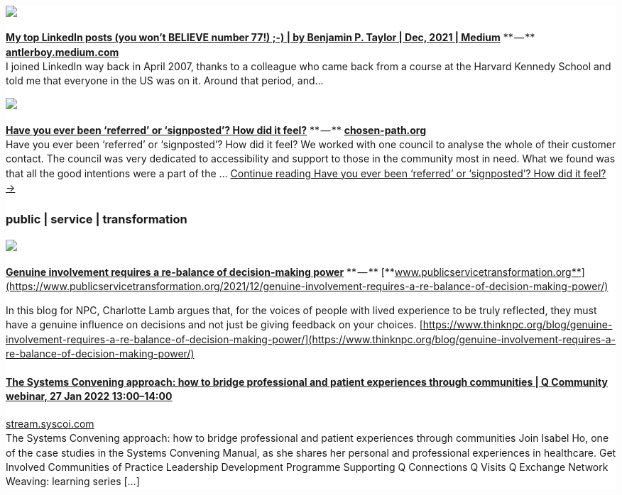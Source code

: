 ![](https://cdn-images-1.medium.com/proxy/0*Qj_B_GPw1MKFvj9R)

[**My top LinkedIn posts (you won’t BELIEVE number 77!) ;-) | by Benjamin P. Taylor | Dec, 2021 | Medium**](https://antlerboy.medium.com/my-top-linkedin-posts-you-wont-believe-number-77-eb3f8956fd1?source=rss-97852f5a56ae------2&utm_campaign=Transduction%20-%20leading%20transformation&utm_medium=email&utm_source=Revue%20newsletter) ** — ** [**antlerboy.medium.com**](https://antlerboy.medium.com/my-top-linkedin-posts-you-wont-believe-number-77-eb3f8956fd1?source=rss-97852f5a56ae------2)   
 I joined LinkedIn way back in April 2007, thanks to a colleague who came back from a course at the Harvard Kennedy School and told me that everyone in the US was on it. Around that period, and…

![](https://cdn-images-1.medium.com/proxy/0*qC-SwcquVKZ37FJB)

[**Have you ever been ‘referred’ or ‘signposted’? How did it feel?**](https://chosen-path.org/2021/12/20/have-you-ever-been-referred-or-signposted-how-did-it-feel%ef%bf%bc/?utm_campaign=Transduction%20-%20leading%20transformation&utm_medium=email&utm_source=Revue%20newsletter) ** — ** [**chosen-path.org**](https://chosen-path.org/2021/12/20/have-you-ever-been-referred-or-signposted-how-did-it-feel%ef%bf%bc/)   
 Have you ever been ‘referred’ or ‘signposted’? How did it feel? We worked with one council to analyse the whole of their customer contact. The council was very dedicated to accessibility and support to those in the community most in need. What we found was that all the good intentions were a part of the … [Continue reading Have you ever been ‘referred’ or ‘signposted’? How did it feel? →](https://chosen-path.org/2021/12/20/have-you-ever-been-referred-or-signposted-how-did-it-feel%ef%bf%bc/)

### public | service | transformation

![](https://cdn-images-1.medium.com/proxy/0*9C0FgU68br7JCXav)

[**Genuine involvement requires a re-balance of decision-making power**](https://www.publicservicetransformation.org/2021/12/genuine-involvement-requires-a-re-balance-of-decision-making-power/?utm_campaign=Transduction%20-%20leading%20transformation&utm_medium=email&utm_source=Revue%20newsletter) ** — ** [**www.publicservicetransformation.org**](https://www.publicservicetransformation.org/2021/12/genuine-involvement-requires-a-re-balance-of-decision-making-power/)

In this blog for NPC, Charlotte Lamb argues that, for the voices of people with lived experience to be truly reflected, they must have a genuine influence on decisions and not just be giving feedback on your choices. [https://www.thinknpc.org/blog/genuine-involvement-requires-a-re-balance-of-decision-making-power/](https://www.thinknpc.org/blog/genuine-involvement-requires-a-re-balance-of-decision-making-power/)

#### [The Systems Convening approach: how to bridge professional and patient experiences through communities | Q Community webinar, 27 Jan 2022 13:00–14:00](https://stream.syscoi.com/2021/12/21/the-systems-convening-approach-how-to-bridge-professional-and-patient-experiences-through-communities-q-community-webinar-27-jan-2022-1300-1400/?utm_campaign=Transduction%20-%20leading%20transformation&utm_medium=email&utm_source=Revue%20newsletter)

[stream.syscoi.com](https://stream.syscoi.com/2021/12/21/the-systems-convening-approach-how-to-bridge-professional-and-patient-experiences-through-communities-q-community-webinar-27-jan-2022-1300-1400/)   
 The Systems Convening approach: how to bridge professional and patient experiences through communities Join Isabel Ho, one of the case studies in the Systems Convening Manual, as she shares her personal and professional experiences in healthcare. Get Involved Communities of Practice Leadership Development Programme Supporting Q Connections Q Visits Q Exchange Network Weaving: learning series […]
